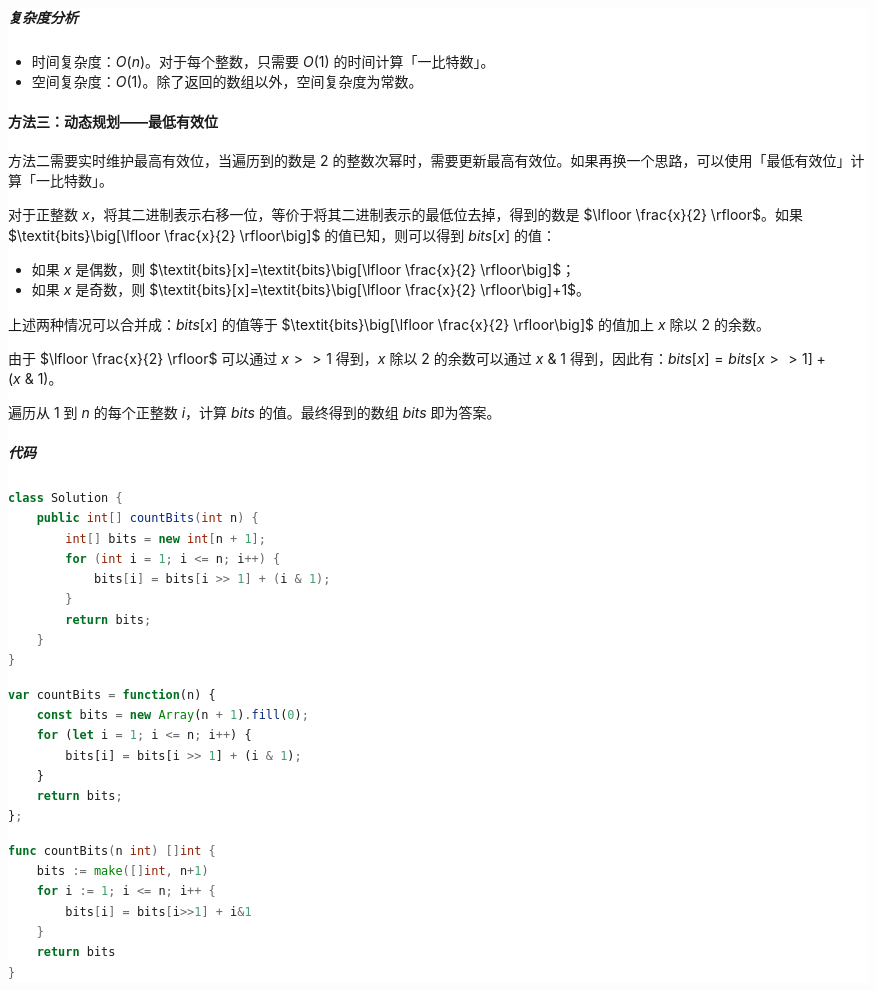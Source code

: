 ##### 复杂度分析

- 时间复杂度：$O(n)$。对于每个整数，只需要 $O(1)$ 的时间计算「一比特数」。
- 空间复杂度：$O(1)$。除了返回的数组以外，空间复杂度为常数。

#### 方法三：动态规划——最低有效位

方法二需要实时维护最高有效位，当遍历到的数是 $2$ 的整数次幂时，需要更新最高有效位。如果再换一个思路，可以使用「最低有效位」计算「一比特数」。

对于正整数 $x$，将其二进制表示右移一位，等价于将其二进制表示的最低位去掉，得到的数是 $\lfloor \frac{x}{2} \rfloor$。如果 $\textit{bits}\big[\lfloor \frac{x}{2} \rfloor\big]$ 的值已知，则可以得到 $\textit{bits}[x]$ 的值：

- 如果 $x$ 是偶数，则 $\textit{bits}[x]=\textit{bits}\big[\lfloor \frac{x}{2} \rfloor\big]$；
- 如果 $x$ 是奇数，则 $\textit{bits}[x]=\textit{bits}\big[\lfloor \frac{x}{2} \rfloor\big]+1$。

上述两种情况可以合并成：$\textit{bits}[x]$ 的值等于 $\textit{bits}\big[\lfloor \frac{x}{2} \rfloor\big]$ 的值加上 $x$ 除以 $2$ 的余数。

由于 $\lfloor \frac{x}{2} \rfloor$ 可以通过 $x >> 1$ 得到，$x$ 除以 $2$ 的余数可以通过 $x~\&~1$ 得到，因此有：$\textit{bits}[x]=\textit{bits}[x>>1]+(x~\&~1)$。

遍历从 $1$ 到 $n$ 的每个正整数 $i$，计算 $\textit{bits}$ 的值。最终得到的数组 $\textit{bits}$ 即为答案。

##### 代码

```java
class Solution {
    public int[] countBits(int n) {
        int[] bits = new int[n + 1];
        for (int i = 1; i <= n; i++) {
            bits[i] = bits[i >> 1] + (i & 1);
        }
        return bits;
    }
}
```

```javascript
var countBits = function(n) {
    const bits = new Array(n + 1).fill(0);
    for (let i = 1; i <= n; i++) {
        bits[i] = bits[i >> 1] + (i & 1);
    }
    return bits;
};
```

```go
func countBits(n int) []int {
    bits := make([]int, n+1)
    for i := 1; i <= n; i++ {
        bits[i] = bits[i>>1] + i&1
    }
    return bits
}
```
